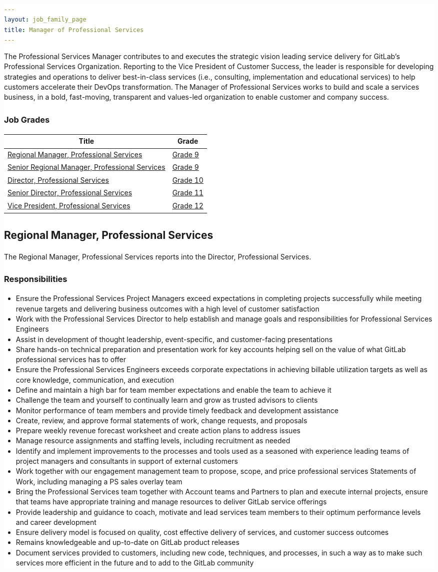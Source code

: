 ```yaml
---
layout: job_family_page
title: Manager of Professional Services
---
```


The Professional Services Manager contributes to and executes the strategic vision leading service delivery for GitLab’s Professional Services Organization. Reporting to the Vice President of Customer Success, the leader is responsible for developing strategies and operations to deliver best-in-class services (i.e., consulting, implementation and educational services) to help customers accelerate their DevOps transformation. The Manager of Professional Services works to build and scale a services business, in a bold, fast-moving, transparent and values-led organization to enable customer and company success.

### Job Grades

| Title | Grade |
|---|---|
| [Regional Manager, Professional Services](#regional-manager-professional-services) | [Grade 9](/handbook/total-rewards/compensation/compensation-calculator/#gitlab-job-grades) |
| [Senior Regional Manager, Professional Services](#senior-regional-manager-professional-services) | [Grade 9](/handbook/total-rewards/compensation/compensation-calculator/#gitlab-job-grades) |
| [Director, Professional Services](#director-of-professional-services) | [Grade 10](/handbook/total-rewards/compensation/compensation-calculator/#gitlab-job-grades) |
| [Senior Director, Professional Services](#senior-director-of-professional-services) | [Grade 11](/handbook/total-rewards/compensation/compensation-calculator/#gitlab-job-grades) |
| [Vice President, Professional Services](#vice-president-of-professional-services) | [Grade 12](/handbook/total-rewards/compensation/compensation-calculator/#gitlab-job-grades) |

## Regional Manager, Professional Services

The Regional Manager, Professional Services reports into the Director, Professional Services.

### Responsibilities

- Ensure the Professional Services Project Managers exceed expectations in completing projects successfully while meeting revenue targets and delivering business outcomes with a high level of customer satisfaction
- Work with the Professional Services Director to help establish and manage goals and responsibilities for Professional Services Engineers
- Assist in development of thought leadership, event-specific, and customer-facing presentations
- Share hands-on technical preparation and presentation work for key accounts helping sell on the value of what GitLab professional services has to offer
- Ensure the Professional Services Engineers exceeds corporate expectations in achieving billable utilization targets as well as core knowledge, communication, and execution
- Define and maintain a high bar for team member expectations and enable the team to achieve it
- Challenge the team and yourself to continually learn and grow as trusted advisors to clients
- Monitor performance of team members and provide timely feedback and development assistance
- Create, review, and approve formal statements of work, change requests, and proposals
- Prepare weekly revenue forecast worksheet and create action plans to address issues
- Manage resource assignments and staffing levels, including recruitment as needed
- Identify and implement improvements to the processes and tools used as a seasoned with experience leading teams of project managers and consultants in support of external customers
- Work together with our engagement management team to propose, scope, and price professional services Statements of Work, including managing a PS sales overlay team
- Bring the Professional Services team together with Account teams and Partners to plan and execute internal projects, ensure that teams have appropriate training and manage resources to deliver GitLab service offerings
- Provide leadership and guidance to coach, motivate and lead services team members to their optimum performance levels and career development
- Ensure delivery model is focused on quality, cost effective delivery of services, and customer success outcomes
- Remains knowledgeable and up-to-date on GitLab product releases
- Document services provided to customers, including new code, techniques, and processes, in such a way as to make such services more efficient in the future and to add to the GitLab community